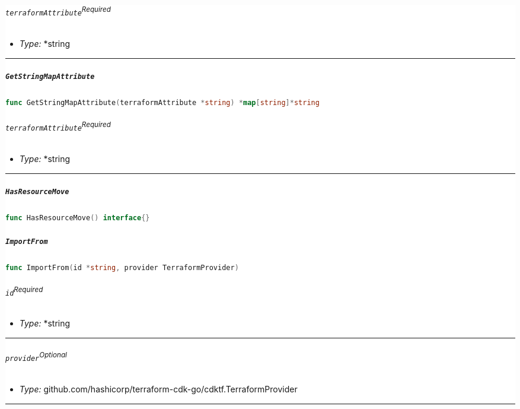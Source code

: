 ###### `terraformAttribute`<sup>Required</sup> <a name="terraformAttribute" id="@cdktf/provider-cloudflare.zeroTrustRiskBehavior.ZeroTrustRiskBehavior.getStringAttribute.parameter.terraformAttribute"></a>

- *Type:* *string

---

##### `GetStringMapAttribute` <a name="GetStringMapAttribute" id="@cdktf/provider-cloudflare.zeroTrustRiskBehavior.ZeroTrustRiskBehavior.getStringMapAttribute"></a>

```go
func GetStringMapAttribute(terraformAttribute *string) *map[string]*string
```

###### `terraformAttribute`<sup>Required</sup> <a name="terraformAttribute" id="@cdktf/provider-cloudflare.zeroTrustRiskBehavior.ZeroTrustRiskBehavior.getStringMapAttribute.parameter.terraformAttribute"></a>

- *Type:* *string

---

##### `HasResourceMove` <a name="HasResourceMove" id="@cdktf/provider-cloudflare.zeroTrustRiskBehavior.ZeroTrustRiskBehavior.hasResourceMove"></a>

```go
func HasResourceMove() interface{}
```

##### `ImportFrom` <a name="ImportFrom" id="@cdktf/provider-cloudflare.zeroTrustRiskBehavior.ZeroTrustRiskBehavior.importFrom"></a>

```go
func ImportFrom(id *string, provider TerraformProvider)
```

###### `id`<sup>Required</sup> <a name="id" id="@cdktf/provider-cloudflare.zeroTrustRiskBehavior.ZeroTrustRiskBehavior.importFrom.parameter.id"></a>

- *Type:* *string

---

###### `provider`<sup>Optional</sup> <a name="provider" id="@cdktf/provider-cloudflare.zeroTrustRiskBehavior.ZeroTrustRiskBehavior.importFrom.parameter.provider"></a>

- *Type:* github.com/hashicorp/terraform-cdk-go/cdktf.TerraformProvider

---
